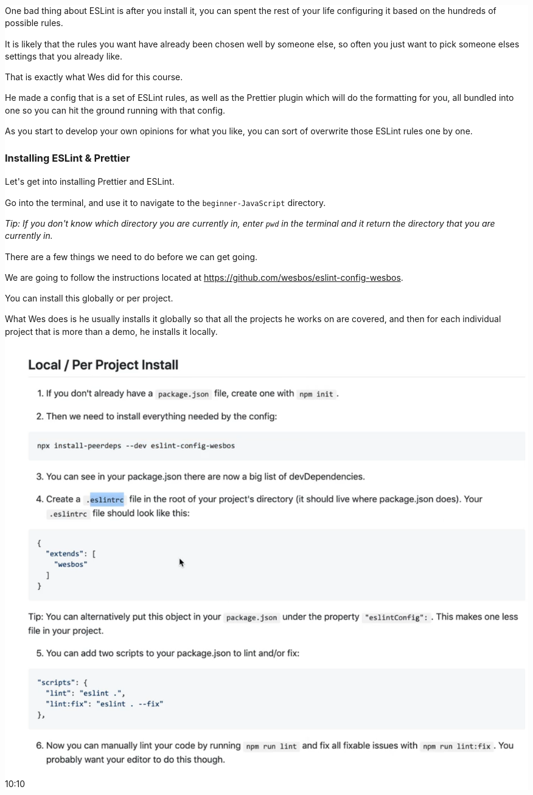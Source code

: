 One bad thing about ESLint is after you install it, you can spent the rest of your life configuring it based on the hundreds of possible rules.

It is likely that the rules you want have already been chosen well by someone else, so often you just want to pick someone elses  settings that you already like.

That is exactly what Wes did for this course.

He made a config that is a set of ESLint rules, as well as the Prettier plugin which will do the formatting for you, all bundled into one so you can hit the ground running with that config.

As you start to develop your own opinions for what you like, you can sort of overwrite those ESLint rules one by one.

### Installing ESLint & Prettier

Let's get into installing Prettier and ESLint.

Go into the terminal, and use it to navigate to the `beginner-JavaScript` directory.

_Tip: If you don't know which directory you are currently in, enter `pwd` in the terminal and it return the directory that you are currently in._

There are a few things we need to do before we can get going.

We are going to follow the instructions located at https://github.com/wesbos/eslint-config-wesbos.

You can install this globally or per project.

What Wes does is he usually installs it globally so that all the projects he works on are covered, and then for each individual project that is more than a demo, he installs it locally.

![](../attachments/34.png) 10:10
